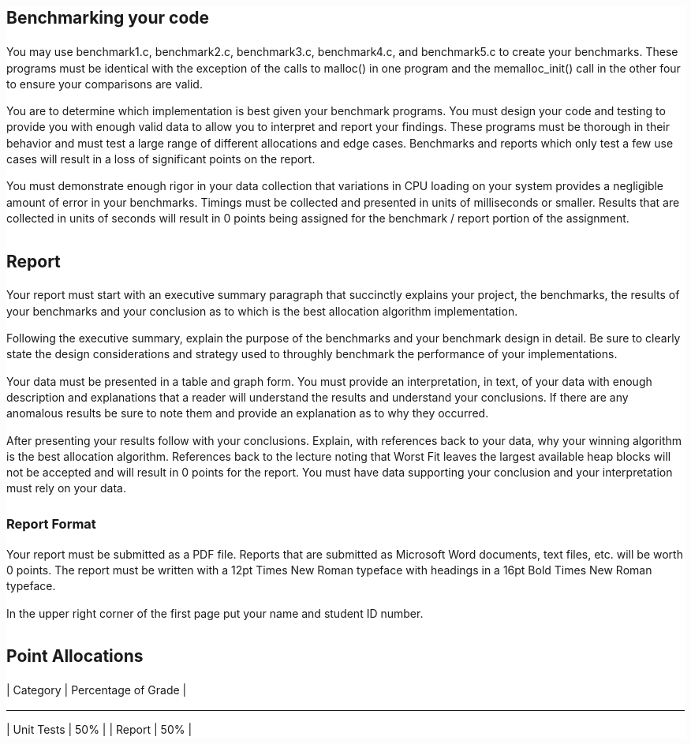 ## Benchmarking your code

You may use benchmark1.c, benchmark2.c, benchmark3.c, benchmark4.c, and benchmark5.c to create your benchmarks. These programs must be identical with the
exception of the calls to malloc() in one program and the memalloc_init() call in the other four to ensure your comparisons are valid.

You are to determine which implementation is best given your benchmark programs. You must design your code and testing to provide you with enough valid data to allow you to
interpret and report your findings. These programs must be thorough in their behavior and must test a large range of different allocations and edge cases. Benchmarks and
reports which only test a few use cases will result in a loss of significant points on the report.

You must demonstrate enough rigor in your data collection that variations in CPU loading on your system provides a negligible amount of error in your benchmarks. Timings must be collected and presented in units of milliseconds or smaller. Results that are collected in units of seconds will result in 0 points being assigned for the benchmark / report portion of the assignment.

## Report

Your report must start with an executive summary paragraph that succinctly explains your project, the benchmarks, the results of your benchmarks and your conclusion as to which is the best allocation algorithm implementation.

Following the executive summary, explain the purpose of the benchmarks and your benchmark design in detail. Be sure to clearly state the design considerations and strategy used to throughly benchmark the performance of your implementations.

Your data must be presented in a table and graph form. You must provide an interpretation, in text, of your data with enough description and
explanations that a reader will understand the results and understand your conclusions. If there are any anomalous results be sure to note them and provide an explanation as to why they occurred.

After presenting your results follow with your conclusions. Explain, with references back to your data, why your winning algorithm is the best allocation algorithm. References back to the lecture noting that Worst Fit leaves the largest available heap blocks will not be accepted and will result in 0 points for the report. You must have data supporting your conclusion and your interpretation must rely on your data.

### Report Format

Your report must be submitted as a PDF file. Reports that are submitted as Microsoft Word documents, text files, etc. will be worth 0 points. The report must be written with a 12pt Times New Roman typeface with headings in a 16pt Bold Times New Roman typeface.

In the upper right corner of the first page put your name and  student ID number.

## Point Allocations
| Category    |  Percentage of Grade |
______________________________________
| Unit Tests  |          50%         |
| Report      |          50%         |
